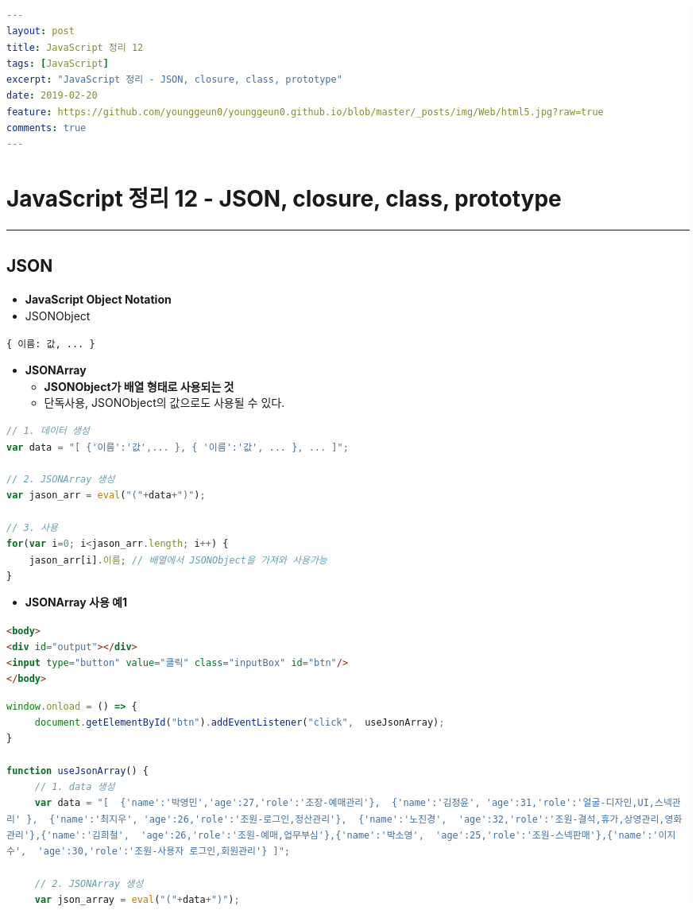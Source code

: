 ```yaml
---
layout: post
title: JavaScript 정리 12
tags: [JavaScript]
excerpt: "JavaScript 정리 - JSON, closure, class, prototype"
date: 2019-02-20
feature: https://github.com/younggeun0/younggeun0.github.io/blob/master/_posts/img/Web/html5.jpg?raw=true
comments: true
---
```

 
# JavaScript 정리 12 - JSON, closure, class, prototype

---

## JSON

* **JavaScript Object Notation**
* JSONObject

```javscript
{ 이름: 값, ... }
```

* **JSONArray**
     * **JSONObject가 배열 형태로 사용되는 것**
     * 단독사용, JSONObject의 값으로도 사용될 수 있다.

```javascript
// 1. 데이터 생성
var data = "[ {'이름':'값',... }, { '이름':'값', ... }, ... ]";

// 2. JSONArray 생성
var jason_arr = eval("("+data+")");

// 3. 사용
for(var i=0; i<jason_arr.length; i++) {
    jason_arr[i].이름; // 배열에서 JSONObject을 가져와 사용가능
}
```

* **JSONArray 사용 예1**

```html
<body>
<div id="output"></div>
<input type="button" value="클릭" class="inputBox" id="btn"/>
</body>
```

```javascript
window.onload = () => {
     document.getElementById("btn").addEventListener("click",  useJsonArray);
}

function useJsonArray() {
     // 1. data 생성
     var data = "[  {'name':'박영민','age':27,'role':'조장-예매관리'},  {'name':'김정윤', 'age':31,'role':'얼굴-디자인,UI,스넥관리' },  {'name':'최지우', 'age':26,'role':'조원-로그인,정산관리'},  {'name':'노진경',  'age':32,'role':'조원-결석,휴가,상영관리,영화관리'},{'name':'김희철',  'age':26,'role':'조원-예매,업무부심'},{'name':'박소영',  'age':25,'role':'조원-스넥판매'},{'name':'이지수',  'age':30,'role':'조원-사용자 로그인,회원관리'} ]";
     
     // 2. JSONArray 생성
     var json_array = eval("("+data+")");
```